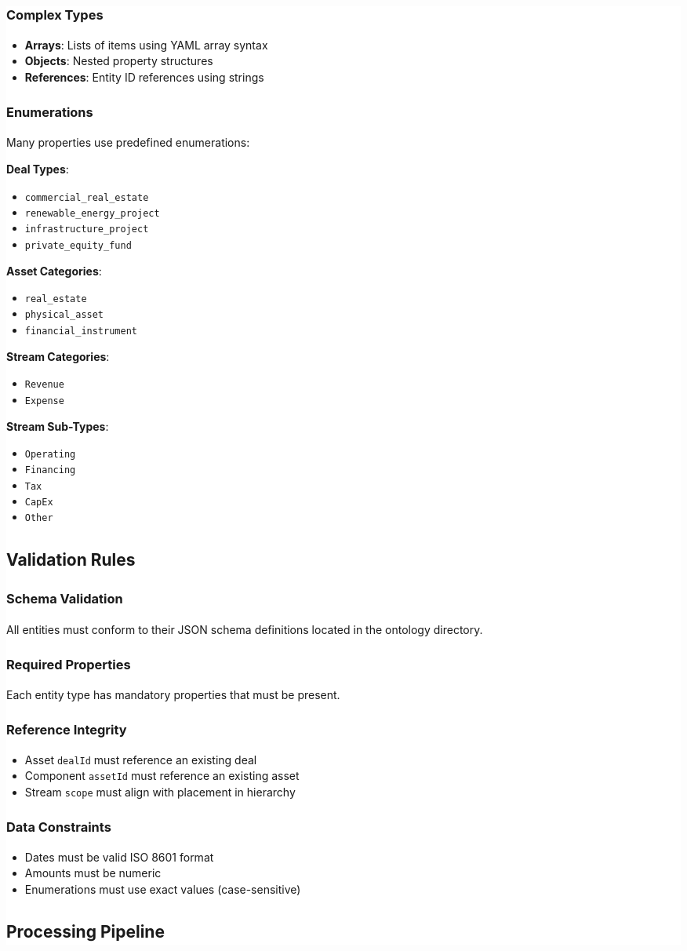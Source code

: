 ### Complex Types
- **Arrays**: Lists of items using YAML array syntax
- **Objects**: Nested property structures
- **References**: Entity ID references using strings

### Enumerations
Many properties use predefined enumerations:

**Deal Types**:
- `commercial_real_estate`
- `renewable_energy_project`
- `infrastructure_project`
- `private_equity_fund`

**Asset Categories**:
- `real_estate`
- `physical_asset`
- `financial_instrument`

**Stream Categories**:
- `Revenue`
- `Expense`

**Stream Sub-Types**:
- `Operating`
- `Financing`
- `Tax`
- `CapEx`
- `Other`

## Validation Rules

### Schema Validation
All entities must conform to their JSON schema definitions located in the ontology directory.

### Required Properties
Each entity type has mandatory properties that must be present.

### Reference Integrity
- Asset `dealId` must reference an existing deal
- Component `assetId` must reference an existing asset
- Stream `scope` must align with placement in hierarchy

### Data Constraints
- Dates must be valid ISO 8601 format
- Amounts must be numeric
- Enumerations must use exact values (case-sensitive)

## Processing Pipeline
